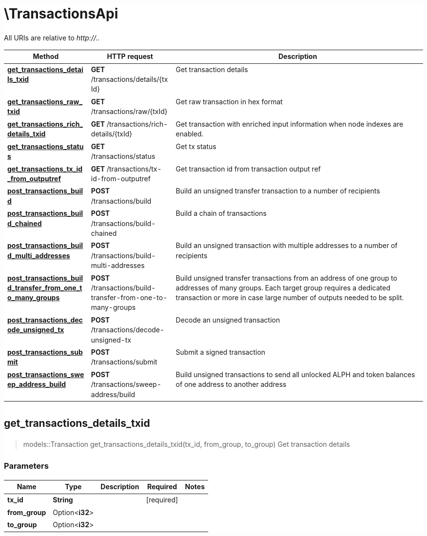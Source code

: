 # \TransactionsApi

All URIs are relative to *http://..*

Method | HTTP request | Description
------------- | ------------- | -------------
[**get_transactions_details_txid**](TransactionsApi.md#get_transactions_details_txid) | **GET** /transactions/details/{txId} | Get transaction details
[**get_transactions_raw_txid**](TransactionsApi.md#get_transactions_raw_txid) | **GET** /transactions/raw/{txId} | Get raw transaction in hex format
[**get_transactions_rich_details_txid**](TransactionsApi.md#get_transactions_rich_details_txid) | **GET** /transactions/rich-details/{txId} | Get transaction with enriched input information when node indexes are enabled.
[**get_transactions_status**](TransactionsApi.md#get_transactions_status) | **GET** /transactions/status | Get tx status
[**get_transactions_tx_id_from_outputref**](TransactionsApi.md#get_transactions_tx_id_from_outputref) | **GET** /transactions/tx-id-from-outputref | Get transaction id from transaction output ref
[**post_transactions_build**](TransactionsApi.md#post_transactions_build) | **POST** /transactions/build | Build an unsigned transfer transaction to a number of recipients
[**post_transactions_build_chained**](TransactionsApi.md#post_transactions_build_chained) | **POST** /transactions/build-chained | Build a chain of transactions
[**post_transactions_build_multi_addresses**](TransactionsApi.md#post_transactions_build_multi_addresses) | **POST** /transactions/build-multi-addresses | Build an unsigned transaction with multiple addresses to a number of recipients
[**post_transactions_build_transfer_from_one_to_many_groups**](TransactionsApi.md#post_transactions_build_transfer_from_one_to_many_groups) | **POST** /transactions/build-transfer-from-one-to-many-groups | Build unsigned transfer transactions from an address of one group to addresses of many groups. Each target group requires a dedicated transaction or more in case large number of outputs needed to be split.
[**post_transactions_decode_unsigned_tx**](TransactionsApi.md#post_transactions_decode_unsigned_tx) | **POST** /transactions/decode-unsigned-tx | Decode an unsigned transaction
[**post_transactions_submit**](TransactionsApi.md#post_transactions_submit) | **POST** /transactions/submit | Submit a signed transaction
[**post_transactions_sweep_address_build**](TransactionsApi.md#post_transactions_sweep_address_build) | **POST** /transactions/sweep-address/build | Build unsigned transactions to send all unlocked ALPH and token balances of one address to another address



## get_transactions_details_txid

> models::Transaction get_transactions_details_txid(tx_id, from_group, to_group)
Get transaction details

### Parameters


Name | Type | Description  | Required | Notes
------------- | ------------- | ------------- | ------------- | -------------
**tx_id** | **String** |  | [required] |
**from_group** | Option<**i32**> |  |  |
**to_group** | Option<**i32**> |  |  |
